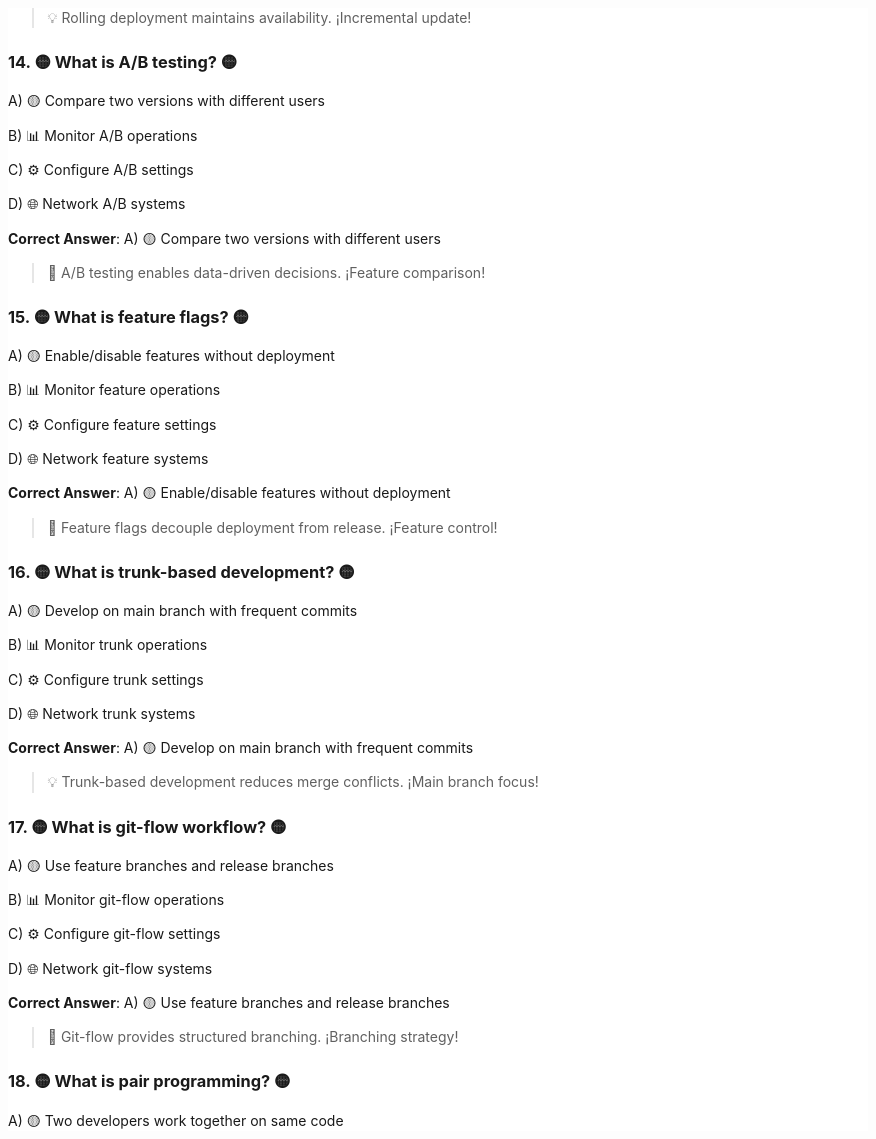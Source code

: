 > 💡 Rolling deployment maintains availability. ¡Incremental update!

### 14. 🟡 What is A/B testing? 🟡

A) 🟡 Compare two versions with different users

B) 📊 Monitor A/B operations

C) ⚙️ Configure A/B settings

D) 🌐 Network A/B systems

**Correct Answer**: A) 🟡 Compare two versions with different users

> 📘 A/B testing enables data-driven decisions. ¡Feature comparison!

### 15. 🟡 What is feature flags? 🟡

A) 🟡 Enable/disable features without deployment

B) 📊 Monitor feature operations

C) ⚙️ Configure feature settings

D) 🌐 Network feature systems

**Correct Answer**: A) 🟡 Enable/disable features without deployment

> 🎯 Feature flags decouple deployment from release. ¡Feature control!

### 16. 🟡 What is trunk-based development? 🟡

A) 🟡 Develop on main branch with frequent commits

B) 📊 Monitor trunk operations

C) ⚙️ Configure trunk settings

D) 🌐 Network trunk systems

**Correct Answer**: A) 🟡 Develop on main branch with frequent commits

> 💡 Trunk-based development reduces merge conflicts. ¡Main branch focus!

### 17. 🟡 What is git-flow workflow? 🟡

A) 🟡 Use feature branches and release branches

B) 📊 Monitor git-flow operations

C) ⚙️ Configure git-flow settings

D) 🌐 Network git-flow systems

**Correct Answer**: A) 🟡 Use feature branches and release branches

> 📘 Git-flow provides structured branching. ¡Branching strategy!

### 18. 🟡 What is pair programming? 🟡

A) 🟡 Two developers work together on same code
